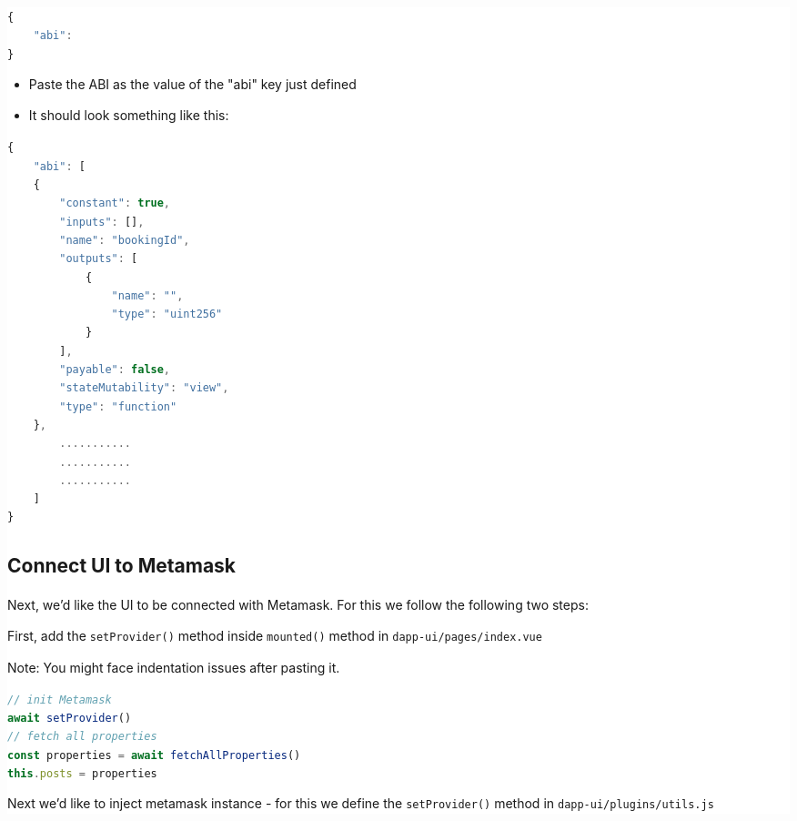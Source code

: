 ```js
{
	"abi": 
}

```

- Paste the ABI as the value of the "abi" key just defined

- It should look something like this:

```js
{
	"abi": [
	{
		"constant": true,
		"inputs": [],
		"name": "bookingId",
		"outputs": [
			{
				"name": "",
				"type": "uint256"
			}
		],
		"payable": false,
		"stateMutability": "view",
		"type": "function"
	},
		...........
		...........
		...........
	]
}

```

## Connect UI to Metamask

Next, we’d like the UI to be connected with Metamask. For this we follow the following two steps:

First, add the `setProvider()` method inside `mounted()` method in `dapp-ui/pages/index.vue`

Note: You might face indentation issues after pasting it.

```js
// init Metamask
await setProvider()
// fetch all properties
const properties = await fetchAllProperties()
this.posts = properties

```

Next we’d like to inject metamask instance - for this we define the `setProvider()` method in `dapp-ui/plugins/utils.js`
